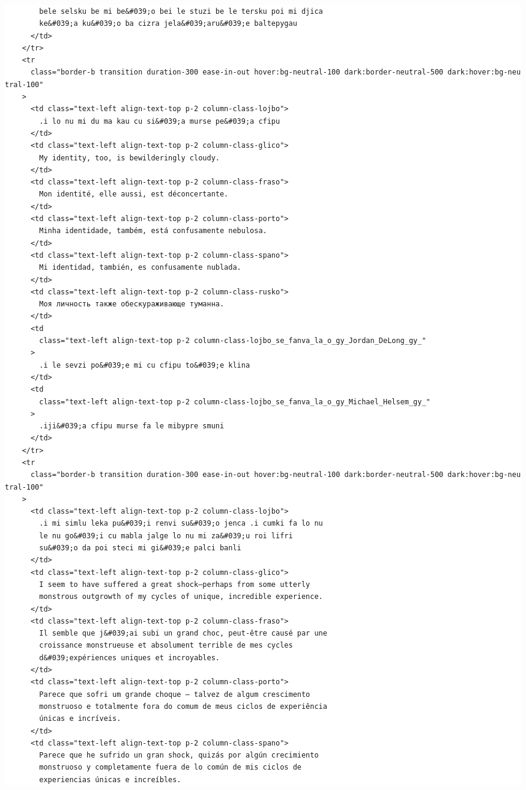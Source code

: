             bele selsku be mi be&#039;o bei le stuzi be le tersku poi mi djica
            ke&#039;a ku&#039;o ba cizra jela&#039;aru&#039;e baltepygau
          </td>
        </tr>
        <tr
          class="border-b transition duration-300 ease-in-out hover:bg-neutral-100 dark:border-neutral-500 dark:hover:bg-neutral-100"
        >
          <td class="text-left align-text-top p-2 column-class-lojbo">
            .i lo nu mi du ma kau cu si&#039;a murse pe&#039;a cfipu
          </td>
          <td class="text-left align-text-top p-2 column-class-glico">
            My identity, too, is bewilderingly cloudy.
          </td>
          <td class="text-left align-text-top p-2 column-class-fraso">
            Mon identité, elle aussi, est déconcertante.
          </td>
          <td class="text-left align-text-top p-2 column-class-porto">
            Minha identidade, também, está confusamente nebulosa.
          </td>
          <td class="text-left align-text-top p-2 column-class-spano">
            Mi identidad, también, es confusamente nublada.
          </td>
          <td class="text-left align-text-top p-2 column-class-rusko">
            Моя личность также обескураживающе туманна.
          </td>
          <td
            class="text-left align-text-top p-2 column-class-lojbo_se_fanva_la_o_gy_Jordan_DeLong_gy_"
          >
            .i le sevzi po&#039;e mi cu cfipu to&#039;e klina
          </td>
          <td
            class="text-left align-text-top p-2 column-class-lojbo_se_fanva_la_o_gy_Michael_Helsem_gy_"
          >
            .iji&#039;a cfipu murse fa le mibypre smuni
          </td>
        </tr>
        <tr
          class="border-b transition duration-300 ease-in-out hover:bg-neutral-100 dark:border-neutral-500 dark:hover:bg-neutral-100"
        >
          <td class="text-left align-text-top p-2 column-class-lojbo">
            .i mi simlu leka pu&#039;i renvi su&#039;o jenca .i cumki fa lo nu
            le nu go&#039;i cu mabla jalge lo nu mi za&#039;u roi lifri
            su&#039;o da poi steci mi gi&#039;e palci banli
          </td>
          <td class="text-left align-text-top p-2 column-class-glico">
            I seem to have suffered a great shock—perhaps from some utterly
            monstrous outgrowth of my cycles of unique, incredible experience.
          </td>
          <td class="text-left align-text-top p-2 column-class-fraso">
            Il semble que j&#039;ai subi un grand choc, peut-être causé par une
            croissance monstrueuse et absolument terrible de mes cycles
            d&#039;expériences uniques et incroyables.
          </td>
          <td class="text-left align-text-top p-2 column-class-porto">
            Parece que sofri um grande choque — talvez de algum crescimento
            monstruoso e totalmente fora do comum de meus ciclos de experiência
            únicas e incríveis.
          </td>
          <td class="text-left align-text-top p-2 column-class-spano">
            Parece que he sufrido un gran shock, quizás por algún crecimiento
            monstruoso y completamente fuera de lo común de mis ciclos de
            experiencias únicas e increíbles.